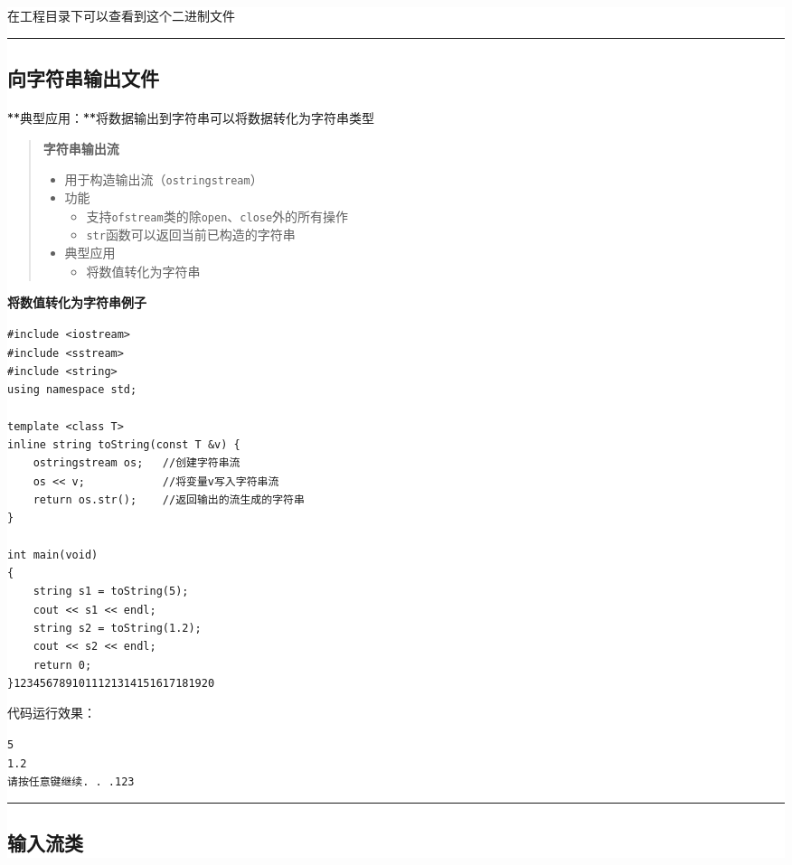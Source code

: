 在工程目录下可以查看到这个二进制文件

------

## 向字符串输出文件

**典型应用：**将数据输出到字符串可以将数据转化为字符串类型

>   **字符串输出流**
>
>   -   用于构造输出流（`ostringstream`）
>   -   功能
>       -   支持`ofstream`类的除`open`、`close`外的所有操作
>       -   `str`函数可以返回当前已构造的字符串
>   -   典型应用
>       -   将数值转化为字符串

**将数值转化为字符串例子**

```
#include <iostream>
#include <sstream>
#include <string>
using namespace std;

template <class T>
inline string toString(const T &v) {
    ostringstream os;   //创建字符串流
    os << v;            //将变量v写入字符串流
    return os.str();    //返回输出的流生成的字符串
}

int main(void)
{
    string s1 = toString(5);
    cout << s1 << endl;
    string s2 = toString(1.2);
    cout << s2 << endl;
    return 0;
}1234567891011121314151617181920
```

代码运行效果：

```
5
1.2
请按任意键继续. . .123
```

------

## 输入流类

